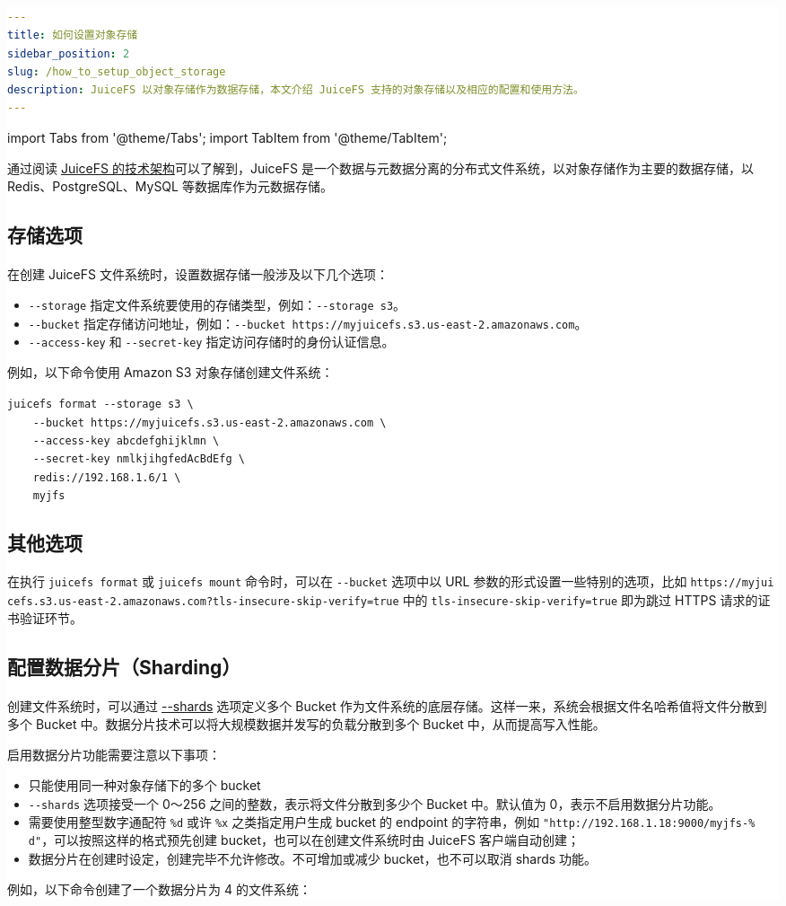 ```yaml
---
title: 如何设置对象存储
sidebar_position: 2
slug: /how_to_setup_object_storage
description: JuiceFS 以对象存储作为数据存储，本文介绍 JuiceFS 支持的对象存储以及相应的配置和使用方法。
---
```


import Tabs from '@theme/Tabs';
import TabItem from '@theme/TabItem';

通过阅读 [JuiceFS 的技术架构](../introduction/architecture.md)可以了解到，JuiceFS 是一个数据与元数据分离的分布式文件系统，以对象存储作为主要的数据存储，以 Redis、PostgreSQL、MySQL 等数据库作为元数据存储。

## 存储选项

在创建 JuiceFS 文件系统时，设置数据存储一般涉及以下几个选项：

- `--storage` 指定文件系统要使用的存储类型，例如：`--storage s3`。
- `--bucket` 指定存储访问地址，例如：`--bucket https://myjuicefs.s3.us-east-2.amazonaws.com`。
- `--access-key` 和 `--secret-key` 指定访问存储时的身份认证信息。

例如，以下命令使用 Amazon S3 对象存储创建文件系统：

```shell
juicefs format --storage s3 \
    --bucket https://myjuicefs.s3.us-east-2.amazonaws.com \
    --access-key abcdefghijklmn \
    --secret-key nmlkjihgfedAcBdEfg \
    redis://192.168.1.6/1 \
    myjfs
```

## 其他选项

在执行 `juicefs format` 或 `juicefs mount` 命令时，可以在 `--bucket` 选项中以 URL 参数的形式设置一些特别的选项，比如 `https://myjuicefs.s3.us-east-2.amazonaws.com?tls-insecure-skip-verify=true` 中的 `tls-insecure-skip-verify=true` 即为跳过 HTTPS 请求的证书验证环节。

## 配置数据分片（Sharding）

创建文件系统时，可以通过 [--shards](../reference/command_reference.md#format) 选项定义多个 Bucket 作为文件系统的底层存储。这样一来，系统会根据文件名哈希值将文件分散到多个 Bucket 中。数据分片技术可以将大规模数据并发写的负载分散到多个 Bucket 中，从而提高写入性能。

启用数据分片功能需要注意以下事项：

- 只能使用同一种对象存储下的多个 bucket
- `--shards` 选项接受一个 0～256 之间的整数，表示将文件分散到多少个 Bucket 中。默认值为 0，表示不启用数据分片功能。
- 需要使用整型数字通配符 `%d` 或许 `%x` 之类指定用户生成 bucket 的 endpoint 的字符串，例如 `"http://192.168.1.18:9000/myjfs-%d"`，可以按照这样的格式预先创建 bucket，也可以在创建文件系统时由 JuiceFS 客户端自动创建；
- 数据分片在创建时设定，创建完毕不允许修改。不可增加或减少 bucket，也不可以取消 shards 功能。

例如，以下命令创建了一个数据分片为 4 的文件系统：
